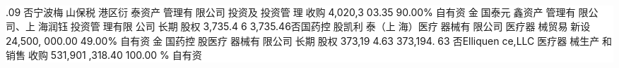 .09
否宁波梅
山保税
港区衍
泰资产
管理有
限公司
投资及
投资管
理
收购
4,020,3
03.35
90.00%
自有资
金
国泰元
鑫资产
管理有
限公
司、上
海润钰
投资管
理有限
公司
长期
股权
3,735.4
6
3,735.46否国药控
股凯利
泰（上
海）医疗
器械有
限公司
医疗器
械贸易
新设
24,500,
000.00
49.00%
自有资
金
国药控
股医疗
器械有
限公司
长期
股权
373,19
4.63
373,194.
63
否Elliquen
ce,LLC
医疗器
械生产
和销售
收购
531,901
,318.40
100.00
%
自有资